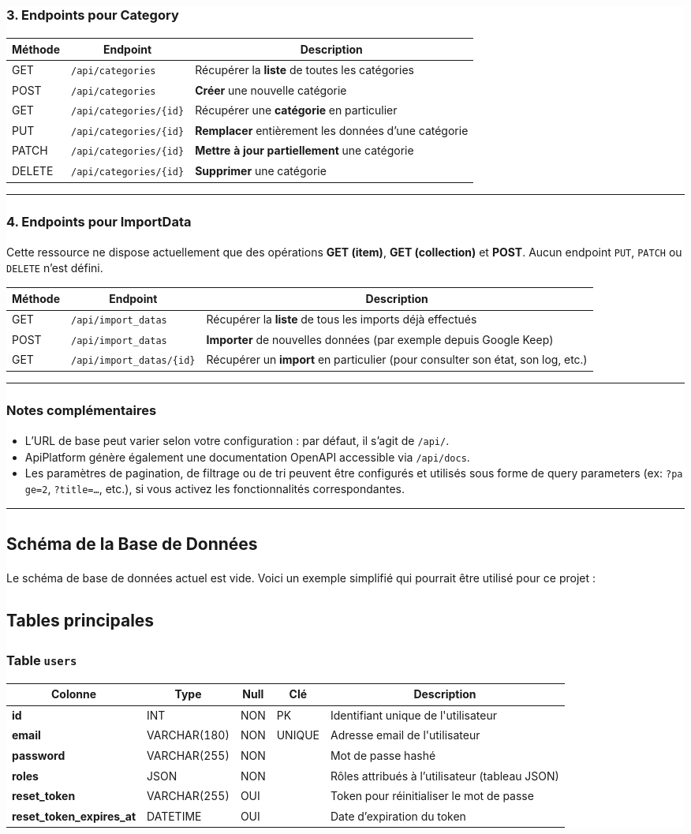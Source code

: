 
### 3. Endpoints pour **Category**

| Méthode | Endpoint               | Description                                                                |
|---------|------------------------|----------------------------------------------------------------------------|
| GET     | `/api/categories`      | Récupérer la **liste** de toutes les catégories                            |
| POST    | `/api/categories`      | **Créer** une nouvelle catégorie                                           |
| GET     | `/api/categories/{id}` | Récupérer une **catégorie** en particulier                                 |
| PUT     | `/api/categories/{id}` | **Remplacer** entièrement les données d’une catégorie                      |
| PATCH   | `/api/categories/{id}` | **Mettre à jour partiellement** une catégorie                              |
| DELETE  | `/api/categories/{id}` | **Supprimer** une catégorie                                                |

---

### 4. Endpoints pour **ImportData**

Cette ressource ne dispose actuellement que des opérations **GET (item)**, **GET (collection)** et **POST**. Aucun endpoint `PUT`, `PATCH` ou `DELETE` n’est défini.

| Méthode | Endpoint                  | Description                                                                         |
|---------|---------------------------|-------------------------------------------------------------------------------------|
| GET     | `/api/import_datas`       | Récupérer la **liste** de tous les imports déjà effectués                           |
| POST    | `/api/import_datas`       | **Importer** de nouvelles données (par exemple depuis Google Keep)                  |
| GET     | `/api/import_datas/{id}`  | Récupérer un **import** en particulier (pour consulter son état, son log, etc.)     |

---

### Notes complémentaires

- L’URL de base peut varier selon votre configuration : par défaut, il s’agit de `/api/`.
- ApiPlatform génère également une documentation OpenAPI accessible via `/api/docs`.
- Les paramètres de pagination, de filtrage ou de tri peuvent être configurés et utilisés sous forme de query parameters (ex: `?page=2`, `?title=…`, etc.), si vous activez les fonctionnalités correspondantes.
---

## **Schéma de la Base de Données**

Le schéma de base de données actuel est vide. Voici un exemple simplifié qui pourrait être utilisé pour ce projet :

## Tables principales

### Table `users`

| Colonne                    | Type          | Null | Clé    | Description                                      |
|----------------------------|---------------|------|--------|--------------------------------------------------|
| **id**                     | INT           | NON  | PK     | Identifiant unique de l'utilisateur              |
| **email**                  | VARCHAR(180)  | NON  | UNIQUE | Adresse email de l'utilisateur                   |
| **password**               | VARCHAR(255)  | NON  |        | Mot de passe hashé                               |
| **roles**                  | JSON          | NON  |        | Rôles attribués à l’utilisateur (tableau JSON)   |
| **reset_token**            | VARCHAR(255)  | OUI  |        | Token pour réinitialiser le mot de passe         |
| **reset_token_expires_at** | DATETIME      | OUI  |        | Date d’expiration du token                       |

